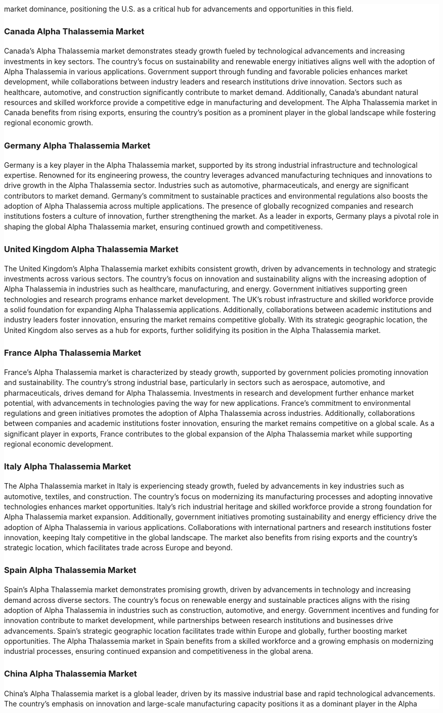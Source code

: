 market dominance, positioning the U.S. as a critical hub for advancements and opportunities in this field.</p><h3>Canada Alpha Thalassemia Market</h3><p>Canada&rsquo;s Alpha Thalassemia market demonstrates steady growth fueled by technological advancements and increasing investments in key sectors. The country&rsquo;s focus on sustainability and renewable energy initiatives aligns well with the adoption of Alpha Thalassemia in various applications. Government support through funding and favorable policies enhances market development, while collaborations between industry leaders and research institutions drive innovation. Sectors such as healthcare, automotive, and construction significantly contribute to market demand. Additionally, Canada&rsquo;s abundant natural resources and skilled workforce provide a competitive edge in manufacturing and development. The Alpha Thalassemia market in Canada benefits from rising exports, ensuring the country&rsquo;s position as a prominent player in the global landscape while fostering regional economic growth.</p><h3>Germany Alpha Thalassemia Market</h3><p>Germany is a key player in the Alpha Thalassemia market, supported by its strong industrial infrastructure and technological expertise. Renowned for its engineering prowess, the country leverages advanced manufacturing techniques and innovations to drive growth in the Alpha Thalassemia sector. Industries such as automotive, pharmaceuticals, and energy are significant contributors to market demand. Germany&rsquo;s commitment to sustainable practices and environmental regulations also boosts the adoption of Alpha Thalassemia across multiple applications. The presence of globally recognized companies and research institutions fosters a culture of innovation, further strengthening the market. As a leader in exports, Germany plays a pivotal role in shaping the global Alpha Thalassemia market, ensuring continued growth and competitiveness.</p><h3>United Kingdom Alpha Thalassemia Market</h3><p>The United Kingdom&rsquo;s Alpha Thalassemia market exhibits consistent growth, driven by advancements in technology and strategic investments across various sectors. The country&rsquo;s focus on innovation and sustainability aligns with the increasing adoption of Alpha Thalassemia in industries such as healthcare, manufacturing, and energy. Government initiatives supporting green technologies and research programs enhance market development. The UK&rsquo;s robust infrastructure and skilled workforce provide a solid foundation for expanding Alpha Thalassemia applications. Additionally, collaborations between academic institutions and industry leaders foster innovation, ensuring the market remains competitive globally. With its strategic geographic location, the United Kingdom also serves as a hub for exports, further solidifying its position in the Alpha Thalassemia market.</p><h3>France Alpha Thalassemia Market</h3><p>France&rsquo;s Alpha Thalassemia market is characterized by steady growth, supported by government policies promoting innovation and sustainability. The country&rsquo;s strong industrial base, particularly in sectors such as aerospace, automotive, and pharmaceuticals, drives demand for Alpha Thalassemia. Investments in research and development further enhance market potential, with advancements in technologies paving the way for new applications. France&rsquo;s commitment to environmental regulations and green initiatives promotes the adoption of Alpha Thalassemia across industries. Additionally, collaborations between companies and academic institutions foster innovation, ensuring the market remains competitive on a global scale. As a significant player in exports, France contributes to the global expansion of the Alpha Thalassemia market while supporting regional economic development.</p><h3>Italy Alpha Thalassemia Market</h3><p>The Alpha Thalassemia market in Italy is experiencing steady growth, fueled by advancements in key industries such as automotive, textiles, and construction. The country&rsquo;s focus on modernizing its manufacturing processes and adopting innovative technologies enhances market opportunities. Italy&rsquo;s rich industrial heritage and skilled workforce provide a strong foundation for Alpha Thalassemia market expansion. Additionally, government initiatives promoting sustainability and energy efficiency drive the adoption of Alpha Thalassemia in various applications. Collaborations with international partners and research institutions foster innovation, keeping Italy competitive in the global landscape. The market also benefits from rising exports and the country&rsquo;s strategic location, which facilitates trade across Europe and beyond.</p><h3>Spain Alpha Thalassemia Market</h3><p>Spain&rsquo;s Alpha Thalassemia market demonstrates promising growth, driven by advancements in technology and increasing demand across diverse sectors. The country&rsquo;s focus on renewable energy and sustainable practices aligns with the rising adoption of Alpha Thalassemia in industries such as construction, automotive, and energy. Government incentives and funding for innovation contribute to market development, while partnerships between research institutions and businesses drive advancements. Spain&rsquo;s strategic geographic location facilitates trade within Europe and globally, further boosting market opportunities. The Alpha Thalassemia market in Spain benefits from a skilled workforce and a growing emphasis on modernizing industrial processes, ensuring continued expansion and competitiveness in the global arena.</p><h3>China Alpha Thalassemia Market</h3><p>China&rsquo;s Alpha Thalassemia market is a global leader, driven by its massive industrial base and rapid technological advancements. The country&rsquo;s emphasis on innovation and large-scale manufacturing capacity positions it as a dominant player in the Alpha